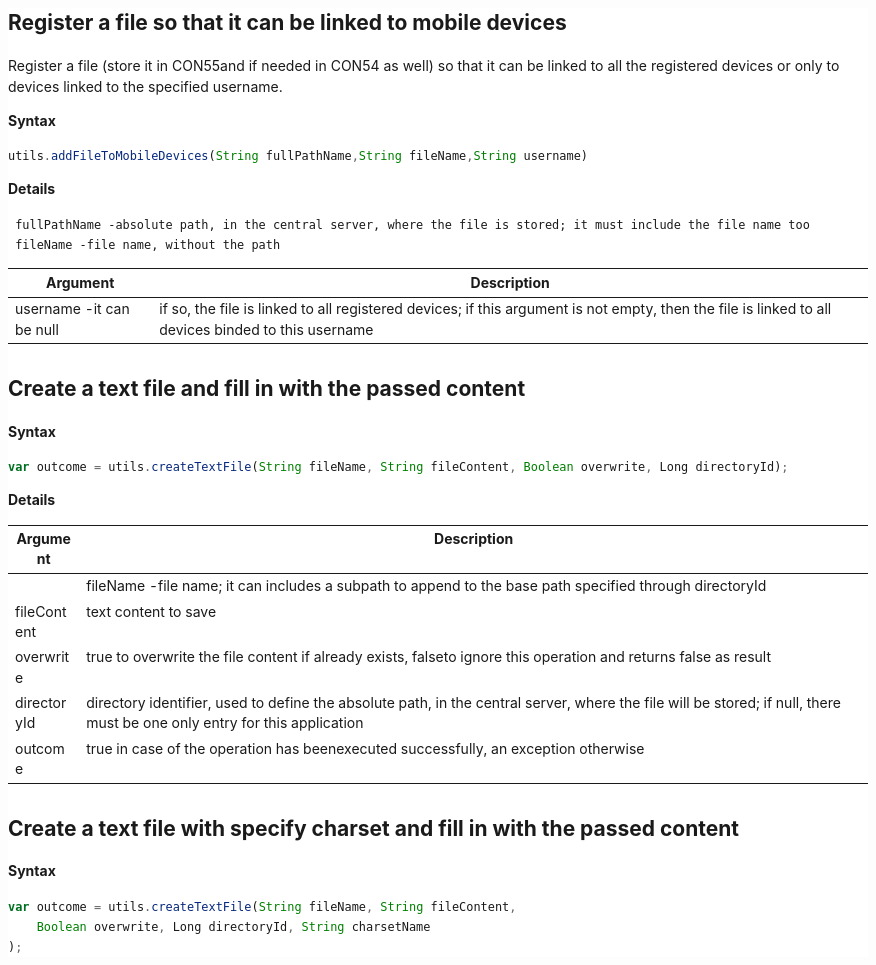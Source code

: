 ## Register a file so that it can be linked to mobile devices

Register a file (store it in CON55and if needed in CON54 as well) so that it can be linked to all the registered devices or only to devices linked to the specified username.

**Syntax**

```javascript
utils.addFileToMobileDevices(String fullPathName,String fileName,String username)
```

**Details**

```
 fullPathName -absolute path, in the central server, where the file is stored; it must include the file name too
 fileName -file name, without the path
```

| Argument                 | Description                                                                                                                                        |
| ------------------------ | -------------------------------------------------------------------------------------------------------------------------------------------------- |
| username -it can be null | if so, the file is linked to all registered devices; if this argument is not empty, then the file is linked to all devices binded to this username |

## Create a text file and fill in with the passed content <a href="#createtextfile" id="createtextfile"></a>

**Syntax**

```javascript
var outcome = utils.createTextFile(String fileName, String fileContent, Boolean overwrite, Long directoryId);
```

**Details**

| Argument    | Description                                                                                                                                                              |
| ----------- | ------------------------------------------------------------------------------------------------------------------------------------------------------------------------ |
|             | fileName -file name; it can includes a subpath to append to the base path specified through directoryId                                                                  |
| fileContent | text content to save                                                                                                                                                     |
| overwrite   | true to overwrite the file content if already exists, falseto ignore this operation and returns false as result                                                          |
| directoryId | directory identifier, used to define the absolute path, in the central server, where the file will be stored; if null, there must be one only entry for this application |
| outcome     | true in case of the operation has beenexecuted successfully, an exception otherwise                                                                                      |

## Create a text file with specify charset and fill in with the passed content <a href="#getcsvcontent" id="getcsvcontent"></a>

**Syntax**

```javascript
var outcome = utils.createTextFile(String fileName, String fileContent, 
    Boolean overwrite, Long directoryId, String charsetName
);
```
